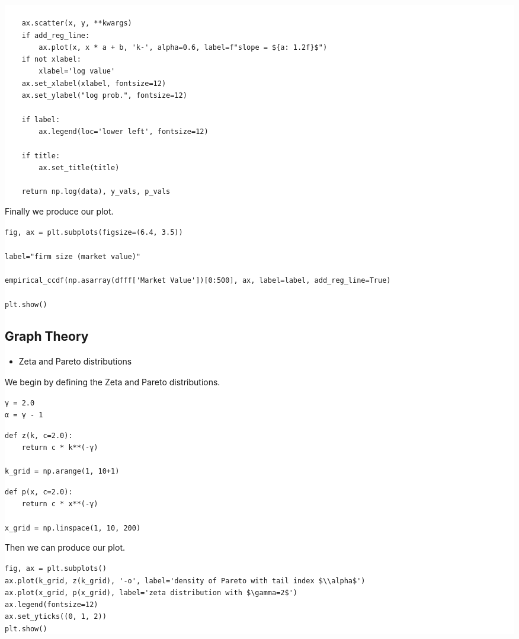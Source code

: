 ```{code-cell} 

    ax.scatter(x, y, **kwargs)
    if add_reg_line:
        ax.plot(x, x * a + b, 'k-', alpha=0.6, label=f"slope = ${a: 1.2f}$")
    if not xlabel:
        xlabel='log value'
    ax.set_xlabel(xlabel, fontsize=12)
    ax.set_ylabel("log prob.", fontsize=12)
        
    if label:
        ax.legend(loc='lower left', fontsize=12)
        
    if title:
        ax.set_title(title)
        
    return np.log(data), y_vals, p_vals
```

Finally we produce our plot.

```{code-cell} 
fig, ax = plt.subplots(figsize=(6.4, 3.5))

label="firm size (market value)"

empirical_ccdf(np.asarray(dfff['Market Value'])[0:500], ax, label=label, add_reg_line=True)

plt.show()
```

## Graph Theory

- Zeta and Pareto distributions

We begin by defining the Zeta and Pareto distributions.
```{code-cell} 
γ = 2.0
α = γ - 1
```

```{code-cell} 
def z(k, c=2.0):
    return c * k**(-γ)

k_grid = np.arange(1, 10+1)
```

```{code-cell} 
def p(x, c=2.0):
    return c * x**(-γ)

x_grid = np.linspace(1, 10, 200)
```

Then we can produce our plot.
```{code-cell} 
fig, ax = plt.subplots()
ax.plot(k_grid, z(k_grid), '-o', label='density of Pareto with tail index $\\alpha$')
ax.plot(x_grid, p(x_grid), label='zeta distribution with $\gamma=2$')
ax.legend(fontsize=12)
ax.set_yticks((0, 1, 2))
plt.show()
```
